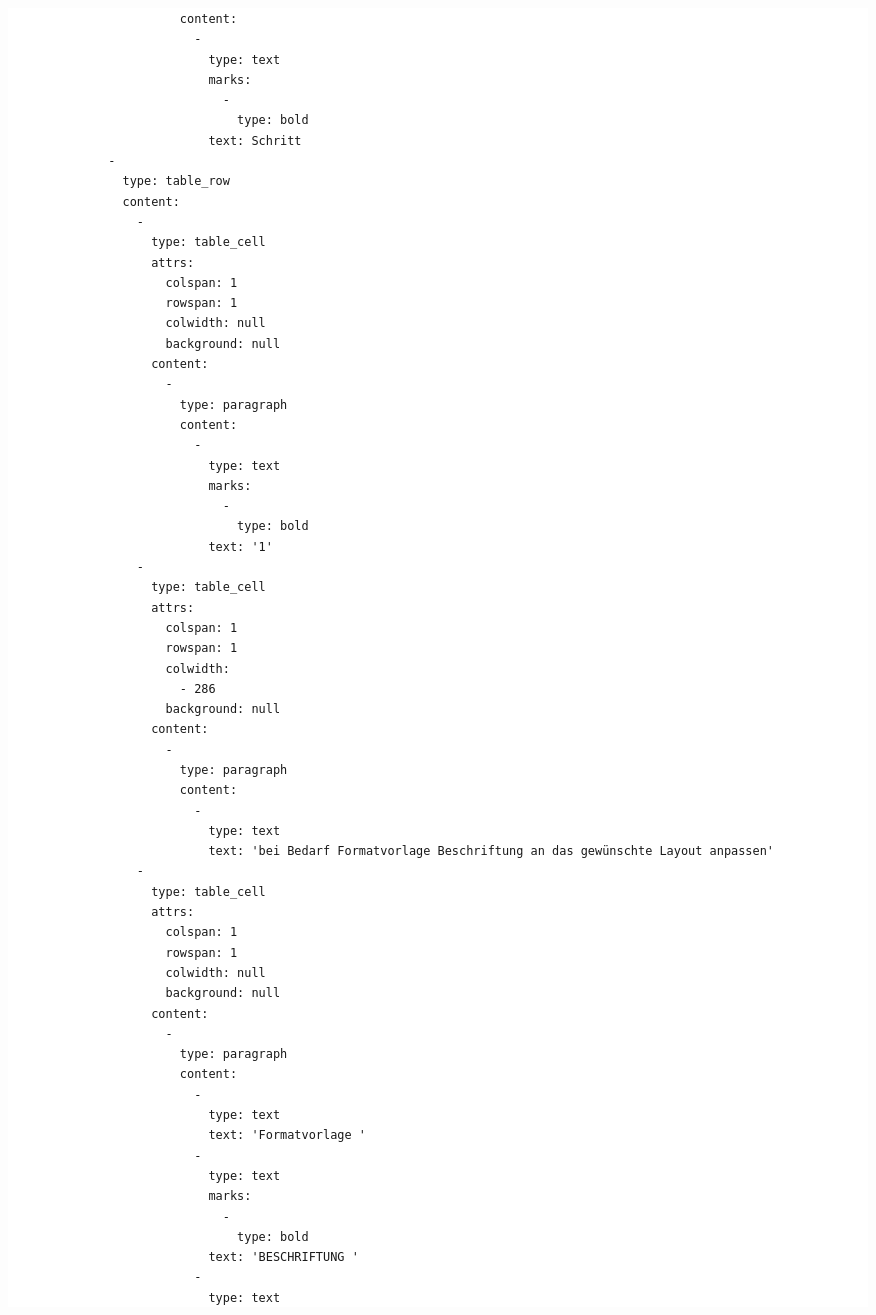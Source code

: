                             content:
                              -
                                type: text
                                marks:
                                  -
                                    type: bold
                                text: Schritt
                  -
                    type: table_row
                    content:
                      -
                        type: table_cell
                        attrs:
                          colspan: 1
                          rowspan: 1
                          colwidth: null
                          background: null
                        content:
                          -
                            type: paragraph
                            content:
                              -
                                type: text
                                marks:
                                  -
                                    type: bold
                                text: '1'
                      -
                        type: table_cell
                        attrs:
                          colspan: 1
                          rowspan: 1
                          colwidth:
                            - 286
                          background: null
                        content:
                          -
                            type: paragraph
                            content:
                              -
                                type: text
                                text: 'bei Bedarf Formatvorlage Beschriftung an das gewünschte Layout anpassen'
                      -
                        type: table_cell
                        attrs:
                          colspan: 1
                          rowspan: 1
                          colwidth: null
                          background: null
                        content:
                          -
                            type: paragraph
                            content:
                              -
                                type: text
                                text: 'Formatvorlage '
                              -
                                type: text
                                marks:
                                  -
                                    type: bold
                                text: 'BESCHRIFTUNG '
                              -
                                type: text
